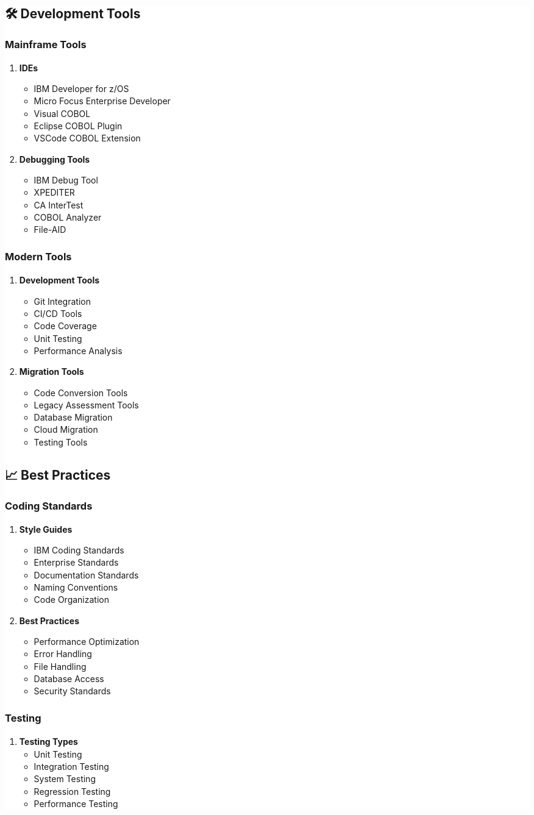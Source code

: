 ## 🛠 Development Tools

### Mainframe Tools
1. **IDEs**
   - IBM Developer for z/OS
   - Micro Focus Enterprise Developer
   - Visual COBOL
   - Eclipse COBOL Plugin
   - VSCode COBOL Extension

2. **Debugging Tools**
   - IBM Debug Tool
   - XPEDITER
   - CA InterTest
   - COBOL Analyzer
   - File-AID

### Modern Tools
1. **Development Tools**
   - Git Integration
   - CI/CD Tools
   - Code Coverage
   - Unit Testing
   - Performance Analysis

2. **Migration Tools**
   - Code Conversion Tools
   - Legacy Assessment Tools
   - Database Migration
   - Cloud Migration
   - Testing Tools

## 📈 Best Practices

### Coding Standards
1. **Style Guides**
   - IBM Coding Standards
   - Enterprise Standards
   - Documentation Standards
   - Naming Conventions
   - Code Organization

2. **Best Practices**
   - Performance Optimization
   - Error Handling
   - File Handling
   - Database Access
   - Security Standards

### Testing
1. **Testing Types**
   - Unit Testing
   - Integration Testing
   - System Testing
   - Regression Testing
   - Performance Testing
